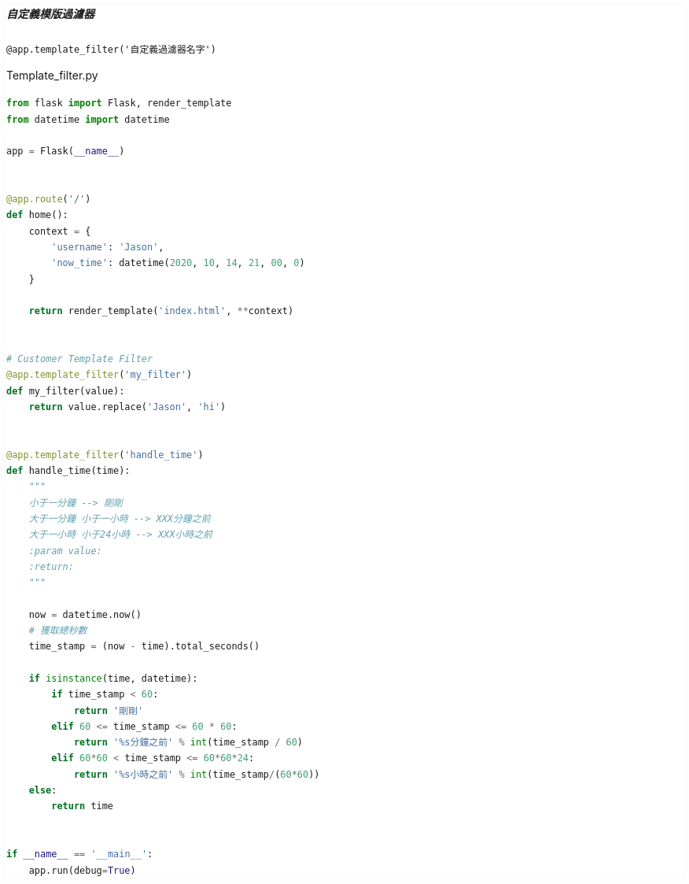 ```html
```

##### 自定義模版過濾器

```
@app.template_filter('自定義過濾器名字')
```

Template_filter.py
```python
from flask import Flask, render_template
from datetime import datetime

app = Flask(__name__)


@app.route('/')
def home():
    context = {
        'username': 'Jason',
        'now_time': datetime(2020, 10, 14, 21, 00, 0)
    }

    return render_template('index.html', **context)


# Customer Template Filter
@app.template_filter('my_filter')
def my_filter(value):
    return value.replace('Jason', 'hi')


@app.template_filter('handle_time')
def handle_time(time):
    """
    小于一分鐘 --> 剛剛
    大于一分鐘 小于一小時 --> XXX分鐘之前
    大于一小時 小于24小時 --> XXX小時之前
    :param value:
    :return:
    """

    now = datetime.now()
    # 獲取總秒數
    time_stamp = (now - time).total_seconds()

    if isinstance(time, datetime):
        if time_stamp < 60:
            return '剛剛'
        elif 60 <= time_stamp <= 60 * 60:
            return '%s分鐘之前' % int(time_stamp / 60)
        elif 60*60 < time_stamp <= 60*60*24:
            return '%s小時之前' % int(time_stamp/(60*60))
    else:
        return time


if __name__ == '__main__':
    app.run(debug=True)

```
